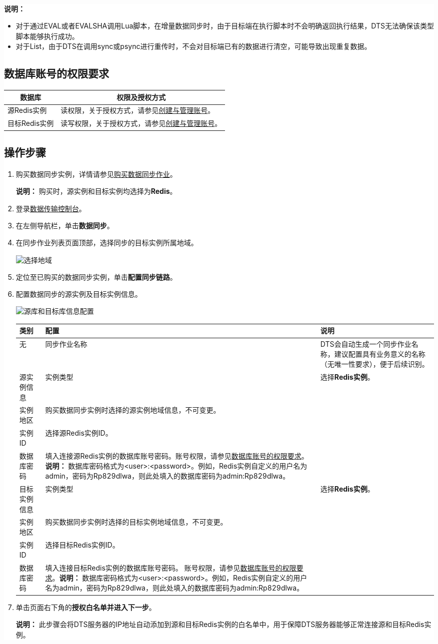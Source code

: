 **说明：**

-   对于通过EVAL或者EVALSHA调用Lua脚本，在增量数据同步时，由于目标端在执行脚本时不会明确返回执行结果，DTS无法确保该类型脚本能够执行成功。
-   对于List，由于DTS在调用sync或psync进行重传时，不会对目标端已有的数据进行清空，可能导致出现重复数据。

## 数据库账号的权限要求

|数据库|权限及授权方式|
|---|-------|
|源Redis实例|读权限，关于授权方式，请参见[创建与管理账号](/intl.zh-CN/用户指南/账号与安全/创建与管理账号.md)。|
|目标Redis实例|读写权限，关于授权方式，请参见[创建与管理账号](/intl.zh-CN/用户指南/账号与安全/创建与管理账号.md)。|

## 操作步骤

1.  购买数据同步实例，详情请参见[购买数据同步作业]()。

    **说明：** 购买时，源实例和目标实例均选择为**Redis**。

2.  登录[数据传输控制台](https://dts-intl.console.aliyun.com/)。
3.  在左侧导航栏，单击**数据同步**。
4.  在同步作业列表页面顶部，选择同步的目标实例所属地域。

    ![选择地域](https://static-aliyun-doc.oss-accelerate.aliyuncs.com/assets/img/zh-CN/7349459951/p50604.png)

5.  定位至已购买的数据同步实例，单击**配置同步链路**。
6.  配置数据同步的源实例及目标实例信息。

    ![源库和目标库信息配置](https://static-aliyun-doc.oss-accelerate.aliyuncs.com/assets/img/zh-CN/2249459951/p50605.png)

    |类别|配置|说明|
    |:-|:-|:-|
    |无|同步作业名称|DTS会自动生成一个同步作业名称，建议配置具有业务意义的名称（无唯一性要求），便于后续识别。|
    |源实例信息|实例类型|选择**Redis实例**。|
    |实例地区|购买数据同步实例时选择的源实例地域信息，不可变更。|
    |实例ID|选择源Redis实例ID。|
    |数据库密码|填入连接源Redis实例的数据库账号密码。账号权限，请参见[数据库账号的权限要求](#section_3mt_iy9_yua)。**说明：** 数据库密码格式为<user\>:<password\>。例如，Redis实例自定义的用户名为admin，密码为Rp829dlwa，则此处填入的数据库密码为admin:Rp829dlwa。 |
    |目标实例信息|实例类型|选择**Redis实例**。|
    |实例地区|购买数据同步实例时选择的目标实例地域信息，不可变更。|
    |实例ID|选择目标Redis实例ID。|
    |数据库密码|填入连接目标Redis实例的数据库账号密码。 账号权限，请参见[数据库账号的权限要求](#section_3mt_iy9_yua)。**说明：** 数据库密码格式为<user\>:<password\>。例如，Redis实例自定义的用户名为admin，密码为Rp829dlwa，则此处填入的数据库密码为admin:Rp829dlwa。 |

7.  单击页面右下角的**授权白名单并进入下一步**。

    **说明：** 此步骤会将DTS服务器的IP地址自动添加到源和目标Redis实例的白名单中，用于保障DTS服务器能够正常连接源和目标Redis实例。
